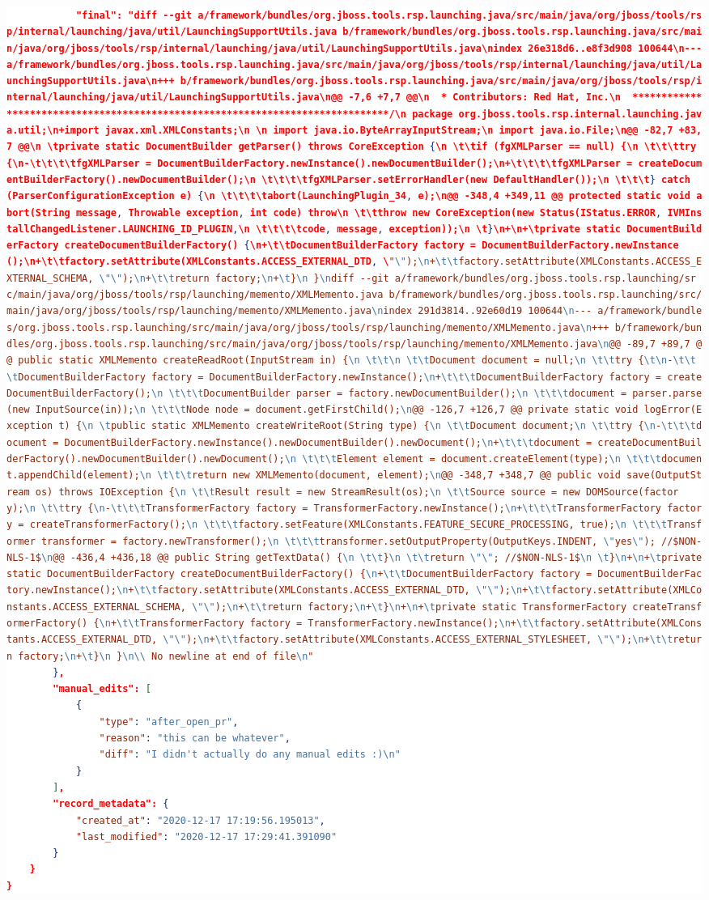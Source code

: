 ```json
            "final": "diff --git a/framework/bundles/org.jboss.tools.rsp.launching.java/src/main/java/org/jboss/tools/rsp/internal/launching/java/util/LaunchingSupportUtils.java b/framework/bundles/org.jboss.tools.rsp.launching.java/src/main/java/org/jboss/tools/rsp/internal/launching/java/util/LaunchingSupportUtils.java\nindex 26e318d6..e8f3d908 100644\n--- a/framework/bundles/org.jboss.tools.rsp.launching.java/src/main/java/org/jboss/tools/rsp/internal/launching/java/util/LaunchingSupportUtils.java\n+++ b/framework/bundles/org.jboss.tools.rsp.launching.java/src/main/java/org/jboss/tools/rsp/internal/launching/java/util/LaunchingSupportUtils.java\n@@ -7,6 +7,7 @@\n  * Contributors: Red Hat, Inc.\n  ******************************************************************************/\n package org.jboss.tools.rsp.internal.launching.java.util;\n+import javax.xml.XMLConstants;\n \n import java.io.ByteArrayInputStream;\n import java.io.File;\n@@ -82,7 +83,7 @@\n \tprivate static DocumentBuilder getParser() throws CoreException {\n \t\tif (fgXMLParser == null) {\n \t\t\ttry {\n-\t\t\t\tfgXMLParser = DocumentBuilderFactory.newInstance().newDocumentBuilder();\n+\t\t\t\tfgXMLParser = createDocumentBuilderFactory().newDocumentBuilder();\n \t\t\t\tfgXMLParser.setErrorHandler(new DefaultHandler());\n \t\t\t} catch (ParserConfigurationException e) {\n \t\t\t\tabort(LaunchingPlugin_34, e);\n@@ -348,4 +349,11 @@ protected static void abort(String message, Throwable exception, int code) throw\n \t\tthrow new CoreException(new Status(IStatus.ERROR, IVMInstallChangedListener.LAUNCHING_ID_PLUGIN,\n \t\t\t\tcode, message, exception));\n \t}\n+\n+\tprivate static DocumentBuilderFactory createDocumentBuilderFactory() {\n+\t\tDocumentBuilderFactory factory = DocumentBuilderFactory.newInstance();\n+\t\tfactory.setAttribute(XMLConstants.ACCESS_EXTERNAL_DTD, \"\");\n+\t\tfactory.setAttribute(XMLConstants.ACCESS_EXTERNAL_SCHEMA, \"\");\n+\t\treturn factory;\n+\t}\n }\ndiff --git a/framework/bundles/org.jboss.tools.rsp.launching/src/main/java/org/jboss/tools/rsp/launching/memento/XMLMemento.java b/framework/bundles/org.jboss.tools.rsp.launching/src/main/java/org/jboss/tools/rsp/launching/memento/XMLMemento.java\nindex 291d3814..92e60d19 100644\n--- a/framework/bundles/org.jboss.tools.rsp.launching/src/main/java/org/jboss/tools/rsp/launching/memento/XMLMemento.java\n+++ b/framework/bundles/org.jboss.tools.rsp.launching/src/main/java/org/jboss/tools/rsp/launching/memento/XMLMemento.java\n@@ -89,7 +89,7 @@ public static XMLMemento createReadRoot(InputStream in) {\n \t\t\n \t\tDocument document = null;\n \t\ttry {\t\n-\t\t\tDocumentBuilderFactory factory = DocumentBuilderFactory.newInstance();\n+\t\t\tDocumentBuilderFactory factory = createDocumentBuilderFactory();\n \t\t\tDocumentBuilder parser = factory.newDocumentBuilder();\n \t\t\tdocument = parser.parse(new InputSource(in));\n \t\t\tNode node = document.getFirstChild();\n@@ -126,7 +126,7 @@ private static void logError(Exception t) {\n \tpublic static XMLMemento createWriteRoot(String type) {\n \t\tDocument document;\n \t\ttry {\n-\t\t\tdocument = DocumentBuilderFactory.newInstance().newDocumentBuilder().newDocument();\n+\t\t\tdocument = createDocumentBuilderFactory().newDocumentBuilder().newDocument();\n \t\t\tElement element = document.createElement(type);\n \t\t\tdocument.appendChild(element);\n \t\t\treturn new XMLMemento(document, element);\n@@ -348,7 +348,7 @@ public void save(OutputStream os) throws IOException {\n \t\tResult result = new StreamResult(os);\n \t\tSource source = new DOMSource(factory);\n \t\ttry {\n-\t\t\tTransformerFactory factory = TransformerFactory.newInstance();\n+\t\t\tTransformerFactory factory = createTransformerFactory();\n \t\t\tfactory.setFeature(XMLConstants.FEATURE_SECURE_PROCESSING, true);\n \t\t\tTransformer transformer = factory.newTransformer();\n \t\t\ttransformer.setOutputProperty(OutputKeys.INDENT, \"yes\"); //$NON-NLS-1$\n@@ -436,4 +436,18 @@ public String getTextData() {\n \t\t}\n \t\treturn \"\"; //$NON-NLS-1$\n \t}\n+\n+\tprivate static DocumentBuilderFactory createDocumentBuilderFactory() {\n+\t\tDocumentBuilderFactory factory = DocumentBuilderFactory.newInstance();\n+\t\tfactory.setAttribute(XMLConstants.ACCESS_EXTERNAL_DTD, \"\");\n+\t\tfactory.setAttribute(XMLConstants.ACCESS_EXTERNAL_SCHEMA, \"\");\n+\t\treturn factory;\n+\t}\n+\n+\tprivate static TransformerFactory createTransformerFactory() {\n+\t\tTransformerFactory factory = TransformerFactory.newInstance();\n+\t\tfactory.setAttribute(XMLConstants.ACCESS_EXTERNAL_DTD, \"\");\n+\t\tfactory.setAttribute(XMLConstants.ACCESS_EXTERNAL_STYLESHEET, \"\");\n+\t\treturn factory;\n+\t}\n }\n\\ No newline at end of file\n"
        },
        "manual_edits": [
            {
                "type": "after_open_pr",
                "reason": "this can be whatever",
                "diff": "I didn't actually do any manual edits :)\n"
            }
        ],
        "record_metadata": {
            "created_at": "2020-12-17 17:19:56.195013",
            "last_modified": "2020-12-17 17:29:41.391090"
        }
    }
}
```